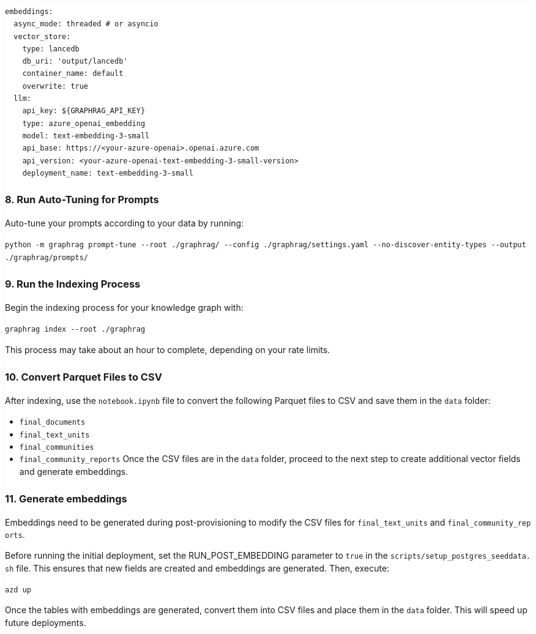 ```
embeddings:
  async_mode: threaded # or asyncio
  vector_store:
    type: lancedb
    db_uri: 'output/lancedb'
    container_name: default
    overwrite: true
  llm:
    api_key: ${GRAPHRAG_API_KEY}
    type: azure_openai_embedding
    model: text-embedding-3-small
    api_base: https://<your-azure-openai>.openai.azure.com
    api_version: <your-azure-openai-text-embedding-3-small-version>
    deployment_name: text-embedding-3-small
```

### 8. Run Auto-Tuning for Prompts
Auto-tune your prompts according to your data by running:
```
python -m graphrag prompt-tune --root ./graphrag/ --config ./graphrag/settings.yaml --no-discover-entity-types --output ./graphrag/prompts/
```

### 9. Run the Indexing Process
Begin the indexing process for your knowledge graph with:
```
graphrag index --root ./graphrag
```
This process may take about an hour to complete, depending on your rate limits.


### 10. Convert Parquet Files to CSV
After indexing, use the `notebook.ipynb` file to convert the following Parquet files to CSV and save them in the `data` folder:
- `final_documents`
- `final_text_units`
- `final_communities`
- `final_community_reports`
Once the CSV files are in the `data` folder, proceed to the next step to create additional vector fields and generate embeddings.

### 11. Generate embeddings
Embeddings need to be generated during post-provisioning to modify the CSV files for `final_text_units` and `final_community_reports`.

Before running the initial deployment, set the RUN_POST_EMBEDDING parameter to `true` in the `scripts/setup_postgres_seeddata.sh` file. This ensures that new fields are created and embeddings are generated. Then, execute:
```
azd up
```
Once the tables with embeddings are generated, convert them into CSV files and place them in the `data` folder. This will speed up future deployments.
